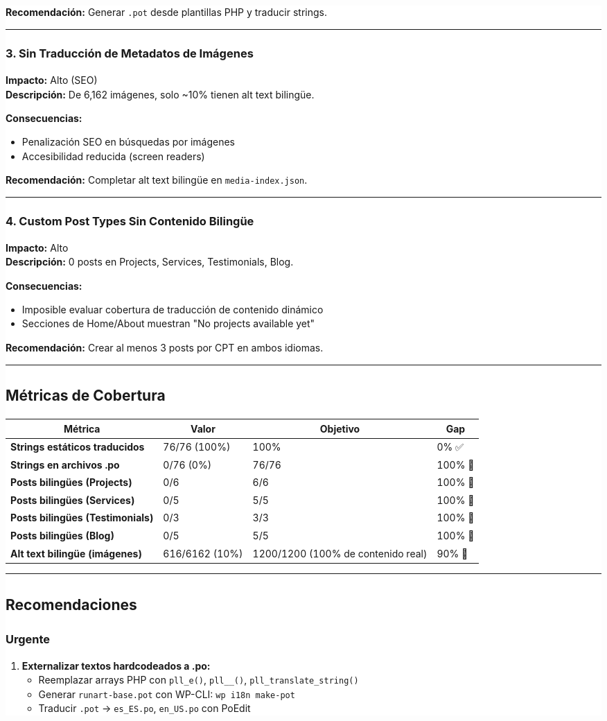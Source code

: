 **Recomendación:** Generar `.pot` desde plantillas PHP y traducir strings.

---

### 3. **Sin Traducción de Metadatos de Imágenes**

**Impacto:** Alto (SEO)  
**Descripción:** De 6,162 imágenes, solo ~10% tienen alt text bilingüe.

**Consecuencias:**
- Penalización SEO en búsquedas por imágenes
- Accesibilidad reducida (screen readers)

**Recomendación:** Completar alt text bilingüe en `media-index.json`.

---

### 4. **Custom Post Types Sin Contenido Bilingüe**

**Impacto:** Alto  
**Descripción:** 0 posts en Projects, Services, Testimonials, Blog.

**Consecuencias:**
- Imposible evaluar cobertura de traducción de contenido dinámico
- Secciones de Home/About muestran "No projects available yet"

**Recomendación:** Crear al menos 3 posts por CPT en ambos idiomas.

---

## Métricas de Cobertura

| Métrica | Valor | Objetivo | Gap |
|---------|-------|----------|-----|
| **Strings estáticos traducidos** | 76/76 (100%) | 100% | 0% ✅ |
| **Strings en archivos .po** | 0/76 (0%) | 76/76 | 100% 🔴 |
| **Posts bilingües (Projects)** | 0/6 | 6/6 | 100% 🔴 |
| **Posts bilingües (Services)** | 0/5 | 5/5 | 100% 🔴 |
| **Posts bilingües (Testimonials)** | 0/3 | 3/3 | 100% 🔴 |
| **Posts bilingües (Blog)** | 0/5 | 5/5 | 100% 🔴 |
| **Alt text bilingüe (imágenes)** | 616/6162 (10%) | 1200/1200 (100% de contenido real) | 90% 🔴 |

---

## Recomendaciones

### Urgente
1. **Externalizar textos hardcodeados a .po:**
   - Reemplazar arrays PHP con `pll_e()`, `pll__()`, `pll_translate_string()`
   - Generar `runart-base.pot` con WP-CLI: `wp i18n make-pot`
   - Traducir `.pot` → `es_ES.po`, `en_US.po` con PoEdit
